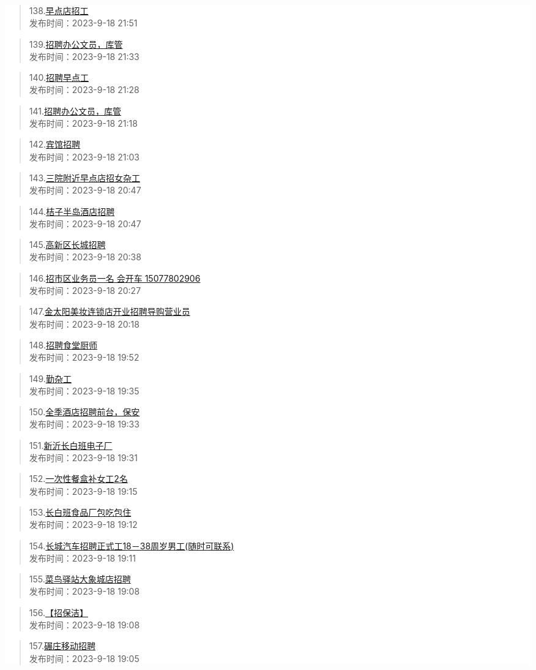 >138.[早点店招工](https://www.pzzc.net/forum.php?mod=viewthread&tid=10352234)<br>
>发布时间：2023-9-18 21:51

>139.[招聘办公文员，库管](https://www.pzzc.net/forum.php?mod=viewthread&tid=10352233)<br>
>发布时间：2023-9-18 21:33

>140.[招聘早点工](https://www.pzzc.net/forum.php?mod=viewthread&tid=10352232)<br>
>发布时间：2023-9-18 21:28

>141.[招聘办公文员，库管](https://www.pzzc.net/forum.php?mod=viewthread&tid=10352230)<br>
>发布时间：2023-9-18 21:18

>142.[宾馆招聘](https://www.pzzc.net/forum.php?mod=viewthread&tid=10352229)<br>
>发布时间：2023-9-18 21:03

>143.[三院附近早点店招女杂工](https://www.pzzc.net/forum.php?mod=viewthread&tid=10352224)<br>
>发布时间：2023-9-18 20:47

>144.[桔子半岛酒店招聘](https://www.pzzc.net/forum.php?mod=viewthread&tid=10352223)<br>
>发布时间：2023-9-18 20:47

>145.[高新区长城招聘](https://www.pzzc.net/forum.php?mod=viewthread&tid=10352222)<br>
>发布时间：2023-9-18 20:38

>146.[招市区业务员一名
会开车
15077802906](https://www.pzzc.net/forum.php?mod=viewthread&tid=10352221)<br>
>发布时间：2023-9-18 20:27

>147.[金太阳美妆连锁店开业招聘导购营业员](https://www.pzzc.net/forum.php?mod=viewthread&tid=10352219)<br>
>发布时间：2023-9-18 20:18

>148.[招聘食堂厨师](https://www.pzzc.net/forum.php?mod=viewthread&tid=10352214)<br>
>发布时间：2023-9-18 19:52

>149.[勤杂工](https://www.pzzc.net/forum.php?mod=viewthread&tid=10352213)<br>
>发布时间：2023-9-18 19:35

>150.[全季酒店招聘前台，保安](https://www.pzzc.net/forum.php?mod=viewthread&tid=10352212)<br>
>发布时间：2023-9-18 19:33

>151.[新沂长白班电子厂](https://www.pzzc.net/forum.php?mod=viewthread&tid=10352210)<br>
>发布时间：2023-9-18 19:31

>152.[一次性餐盒补女工2名](https://www.pzzc.net/forum.php?mod=viewthread&tid=10352208)<br>
>发布时间：2023-9-18 19:15

>153.[长白班食品厂包吃包住](https://www.pzzc.net/forum.php?mod=viewthread&tid=10352205)<br>
>发布时间：2023-9-18 19:12

>154.[长城汽车招聘正式工18－38周岁男工(随时可联系)](https://www.pzzc.net/forum.php?mod=viewthread&tid=10352204)<br>
>发布时间：2023-9-18 19:11

>155.[菜鸟驿站大象城店招聘](https://www.pzzc.net/forum.php?mod=viewthread&tid=10352203)<br>
>发布时间：2023-9-18 19:08

>156.[【招保洁】](https://www.pzzc.net/forum.php?mod=viewthread&tid=10352202)<br>
>发布时间：2023-9-18 19:08

>157.[碾庄移动招聘](https://www.pzzc.net/forum.php?mod=viewthread&tid=10352200)<br>
>发布时间：2023-9-18 19:05
